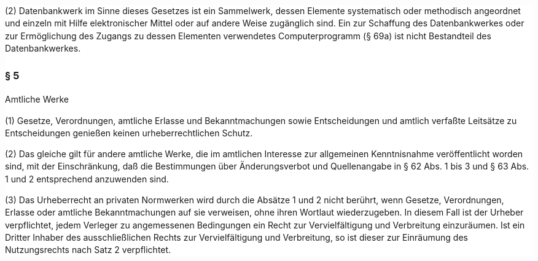 </div>

<div class="jurAbsatz">

(2) Datenbankwerk im Sinne dieses Gesetzes ist ein Sammelwerk, dessen
Elemente systematisch oder methodisch angeordnet und einzeln mit Hilfe
elektronischer Mittel oder auf andere Weise zugänglich sind. Ein zur
Schaffung des Datenbankwerkes oder zur Ermöglichung des Zugangs zu
dessen Elementen verwendetes Computerprogramm (§ 69a) ist nicht
Bestandteil des Datenbankwerkes.

</div>

</div>

</div>

</div>

<span id="BJNR012730965BJNE004501377.html"></span>

### § 5  
Amtliche Werke

<div>

<div class="jnhtml">

<div>

<div class="jurAbsatz">

(1) Gesetze, Verordnungen, amtliche Erlasse und Bekanntmachungen sowie
Entscheidungen und amtlich verfaßte Leitsätze zu Entscheidungen genießen
keinen urheberrechtlichen Schutz.

</div>

<div class="jurAbsatz">

(2) Das gleiche gilt für andere amtliche Werke, die im amtlichen
Interesse zur allgemeinen Kenntnisnahme veröffentlicht worden sind, mit
der Einschränkung, daß die Bestimmungen über Änderungsverbot und
Quellenangabe in § 62 Abs. 1 bis 3 und § 63 Abs. 1 und 2 entsprechend
anzuwenden sind.

</div>

<div class="jurAbsatz">

(3) Das Urheberrecht an privaten Normwerken wird durch die Absätze 1 und
2 nicht berührt, wenn Gesetze, Verordnungen, Erlasse oder amtliche
Bekanntmachungen auf sie verweisen, ohne ihren Wortlaut wiederzugeben.
In diesem Fall ist der Urheber verpflichtet, jedem Verleger zu
angemessenen Bedingungen ein Recht zur Vervielfältigung und Verbreitung
einzuräumen. Ist ein Dritter Inhaber des ausschließlichen Rechts zur
Vervielfältigung und Verbreitung, so ist dieser zur Einräumung des
Nutzungsrechts nach Satz 2 verpflichtet.
